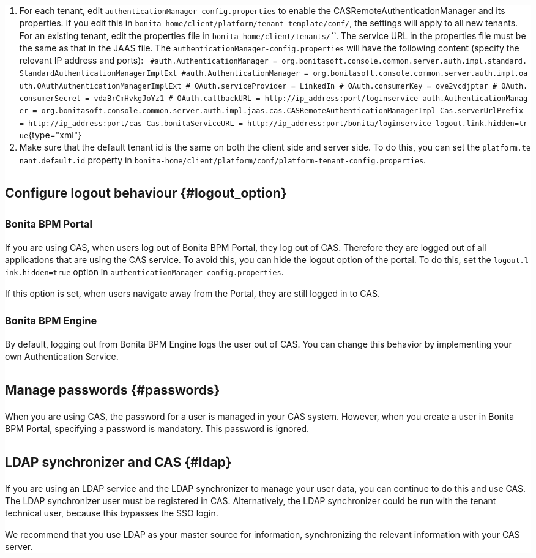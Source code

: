1.  For each tenant, edit `authenticationManager-config.properties` to enable the CASRemoteAuthenticationManager and its properties.
    If you edit this in `bonita-home/client/platform/tenant-template/conf/`, the settings will apply to all new tenants.
    For an existing tenant, edit the properties file in `bonita-home/client/tenants/`*``*.
    The service URL in the properties file must be the same as that in the JAAS file. The `authenticationManager-config.properties` will have the following content (specify the relevant IP address and ports):
    ` #auth.AuthenticationManager = org.bonitasoft.console.common.server.auth.impl.standard.StandardAuthenticationManagerImplExt #auth.AuthenticationManager = org.bonitasoft.console.common.server.auth.impl.oauth.OAuthAuthenticationManagerImplExt # OAuth.serviceProvider = LinkedIn # OAuth.consumerKey = ove2vcdjptar # OAuth.consumerSecret = vdaBrCmHvkgJoYz1 # OAuth.callbackURL = http://ip_address:port/loginservice auth.AuthenticationManager = org.bonitasoft.console.common.server.auth.impl.jaas.cas.CASRemoteAuthenticationManagerImpl Cas.serverUrlPrefix = http://ip_address:port/cas Cas.bonitaServiceURL = http://ip_address:port/bonita/loginservice logout.link.hidden=true`{type="xml"}
2.  Make sure that the default tenant id is the same on both the client side and server side.
    To do this, you can set the `platform.tenant.default.id` property in `bonita-home/client/platform/conf/platform-tenant-config.properties`.

Configure logout behaviour {#logout_option}
--------------------------

### Bonita BPM Portal

If you are using CAS, when users log out of Bonita BPM Portal, they log out of CAS. Therefore they are logged out of all applications that are using the CAS service. To avoid this, you can hide the logout option of the portal.
To do this, set the `logout.link.hidden=true` option in `authenticationManager-config.properties`.

If this option is set, when users navigate away from the Portal, they are still logged in to CAS.

### Bonita BPM Engine

By default, logging out from Bonita BPM Engine logs the user out of CAS. You can change this behavior by implementing your own Authentication Service.

Manage passwords {#passwords}
----------------

When you are using CAS, the password for a user is managed in your CAS system. However, when you create a user in Bonita BPM Portal, specifying a password is mandatory. This password is ignored.

LDAP synchronizer and CAS {#ldap}
-------------------------

If you are using an LDAP service and the [LDAP synchronizer](/ldap-synchronizer-3) to manage your user data, you can continue to do this and use CAS. The LDAP synchronizer user must be registered in CAS.
Alternatively, the LDAP synchronizer could be run with the tenant technical user, because this bypasses the SSO login.

We recommend that you use LDAP as your master source for information, synchronizing the relevant information with your CAS server.
